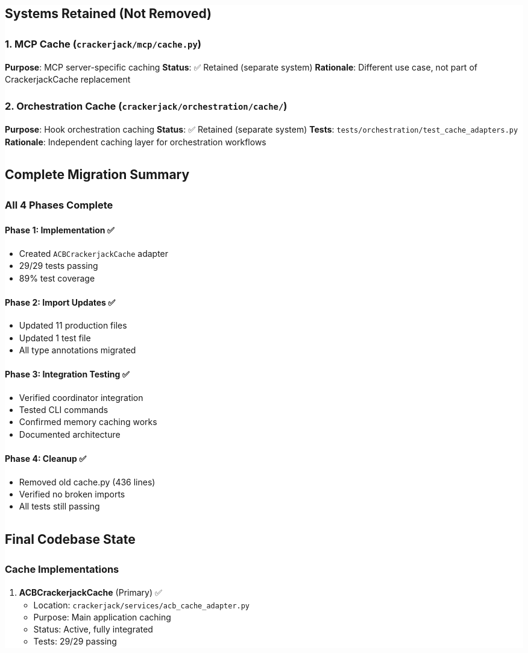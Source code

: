 ## Systems Retained (Not Removed)

### 1. MCP Cache (`crackerjack/mcp/cache.py`)
**Purpose**: MCP server-specific caching
**Status**: ✅ Retained (separate system)
**Rationale**: Different use case, not part of CrackerjackCache replacement

### 2. Orchestration Cache (`crackerjack/orchestration/cache/`)
**Purpose**: Hook orchestration caching
**Status**: ✅ Retained (separate system)
**Tests**: `tests/orchestration/test_cache_adapters.py`
**Rationale**: Independent caching layer for orchestration workflows

## Complete Migration Summary

### All 4 Phases Complete

#### Phase 1: Implementation ✅
- Created `ACBCrackerjackCache` adapter
- 29/29 tests passing
- 89% test coverage

#### Phase 2: Import Updates ✅
- Updated 11 production files
- Updated 1 test file
- All type annotations migrated

#### Phase 3: Integration Testing ✅
- Verified coordinator integration
- Tested CLI commands
- Confirmed memory caching works
- Documented architecture

#### Phase 4: Cleanup ✅
- Removed old cache.py (436 lines)
- Verified no broken imports
- All tests still passing

## Final Codebase State

### Cache Implementations

1. **ACBCrackerjackCache** (Primary) ✅
   - Location: `crackerjack/services/acb_cache_adapter.py`
   - Purpose: Main application caching
   - Status: Active, fully integrated
   - Tests: 29/29 passing
